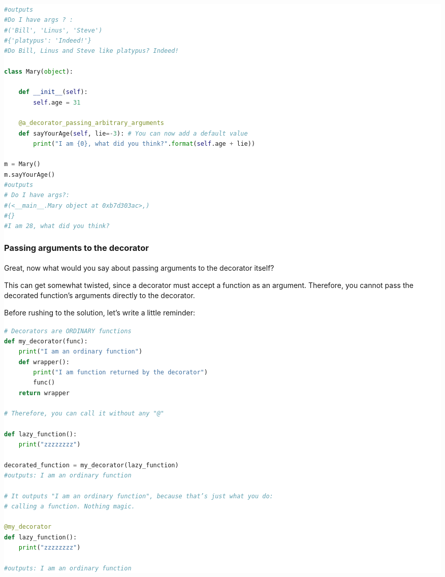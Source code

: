 ```python
#outputs
#Do I have args ? :
#('Bill', 'Linus', 'Steve')
#{'platypus': 'Indeed!'}
#Do Bill, Linus and Steve like platypus? Indeed!

class Mary(object):

    def __init__(self):
        self.age = 31

    @a_decorator_passing_arbitrary_arguments
    def sayYourAge(self, lie=-3): # You can now add a default value
        print("I am {0}, what did you think?".format(self.age + lie))

m = Mary()
m.sayYourAge()
#outputs
# Do I have args?:
#(<__main__.Mary object at 0xb7d303ac>,)
#{}
#I am 28, what did you think?
```

### Passing arguments to the decorator

Great, now what would you say about passing arguments to the decorator itself? 

This can get somewhat twisted, since a decorator must accept a function as an argument. Therefore, you cannot pass the decorated function’s arguments directly to the decorator.

Before rushing to the solution, let’s write a little reminder: 

```python
# Decorators are ORDINARY functions
def my_decorator(func):
    print("I am an ordinary function")
    def wrapper():
        print("I am function returned by the decorator")
        func()
    return wrapper

# Therefore, you can call it without any "@"

def lazy_function():
    print("zzzzzzzz")

decorated_function = my_decorator(lazy_function)
#outputs: I am an ordinary function

# It outputs "I am an ordinary function", because that’s just what you do:
# calling a function. Nothing magic.

@my_decorator
def lazy_function():
    print("zzzzzzzz")

#outputs: I am an ordinary function
```
